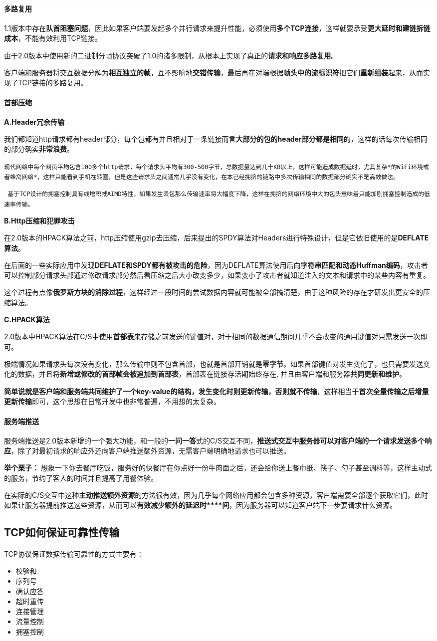 #### 多路复用

1.1版本中存在**队首阻塞问题**，因此如果客户端要发起多个并行请求来提升性能，必须使用**多个TCP连接**，这样就要承受**更大延时和建链拆链成本**，不能有效利用TCP链接。

由于2.0版本中使用新的二进制分帧协议突破了1.0的诸多限制，从根本上实现了真正的**请求和响应多路复用**。

客户端和服务器将交互数据分解为**相互独立的帧**，互不影响地**交错传输**，最后再在对端根据**帧头中的流标识符**把它们**重新组装**起来，从而实现了TCP链接的多路复用。

####  首部压缩

**A.Header冗余传输**

我们都知道http请求都有header部分，每个包都有并且相对于一条链接而言**大部分的包的header部分都是相同**的，这样的话每次传输相同的部分确实**非常浪费**。

```
现代网络中每个网页平均包含100多个http请求，每个请求头平均有300-500字节，总数据量达到几十KB以上，这样可能造成数据延时，尤其复杂*的WiFi环境或者蜂窝网络*，这样只能看到手机在转圈，但是这些请求头之间通常几乎没有变化，在本已经拥挤的链路中多次传输相同的数据部分确实不是高效做法。
```

```
 基于TCP设计的拥塞控制具有线增积减AIMD特性，如果发生丢包那么传输速率将大幅度下降，这样在拥挤的网络环境中大的包头意味着只能加剧拥塞控制造成的低速率传输。
```

**B.Http压缩和犯罪攻击**

在2.0版本的HPACK算法之前，http压缩使用gzip去压缩，后来提出的SPDY算法对Headers进行特殊设计，但是它依旧使用的是**DEFLATE算法**。

在后面的一些实际应用中发现**DEFLATE和SPDY都有被攻击的危险**，因为DEFLATE算法使用后向**字符串匹配和动态Huffman编码**，攻击者可以控制部分请求头部通过修改请求部分然后看压缩之后大小改变多少，如果变小了攻击者就知道注入的文本和请求中的某些内容有重复。

这个过程有点像**俄罗斯方块的消除过程**，这样经过一段时间的尝试数据内容就可能被全部搞清楚，由于这种风险的存在才研发出更安全的压缩算法。

**C.HPACK算法**

2.0版本中HPACK算法在C/S中使用**首部表**来存储之前发送的键值对，对于相同的数据通信期间几乎不会改变的通用键值对只需发送一次即可。

极端情况如果请求头每次没有变化，那么传输中则不包含首部，也就是首部开销就是**零字节**。如果首部键值对发生变化了，也只需要发送变化的数据，并且将**新增或修改的首部帧会被追加到首部表**，首部表在链接存活期始终存在, 并且由客户端和服务器**共同更新和维护**。

**简单说就是客户端和服务端共同维护了一个key-value的结构，发生变化时则更新传输，否则就不传输**，这样相当于**首次全量传输之后增量更新传输**即可，这个思想在日常开发中也非常普遍，不用想的太复杂。

####  服务端推送

服务端推送是2.0版本新增的一个强大功能，和一般的**一问一答**式的C/S交互不同，**推送式交互中服务器可以对客户端的一个请求发送多个响应**，除了对最初请求的响应外还向客户端推送额外资源，无需客户端明确地请求也可以推送。

**举个栗子：**
想象一下你去餐厅吃饭，服务好的快餐厅在你点好一份牛肉面之后，还会给你送上餐巾纸、筷子、勺子甚至调料等，这样主动式的服务，节约了客人的时间并且提高了用餐体验。

在实际的C/S交互中这种**主动推送额外资源**的方法很有效，因为几乎每个网络应用都会包含多种资源，客户端需要全部逐个获取它们，此时如果让服务器提前推送这些资源，从而可以**有效减少额外的延迟时****间**，因为服务器可以知道客户端下一步要请求什么资源。

## TCP如何保证可靠性传输

TCP协议保证数据传输可靠性的方式主要有：

- 校验和
- 序列号
- 确认应答
- 超时重传
- 连接管理
- 流量控制
- 拥塞控制
